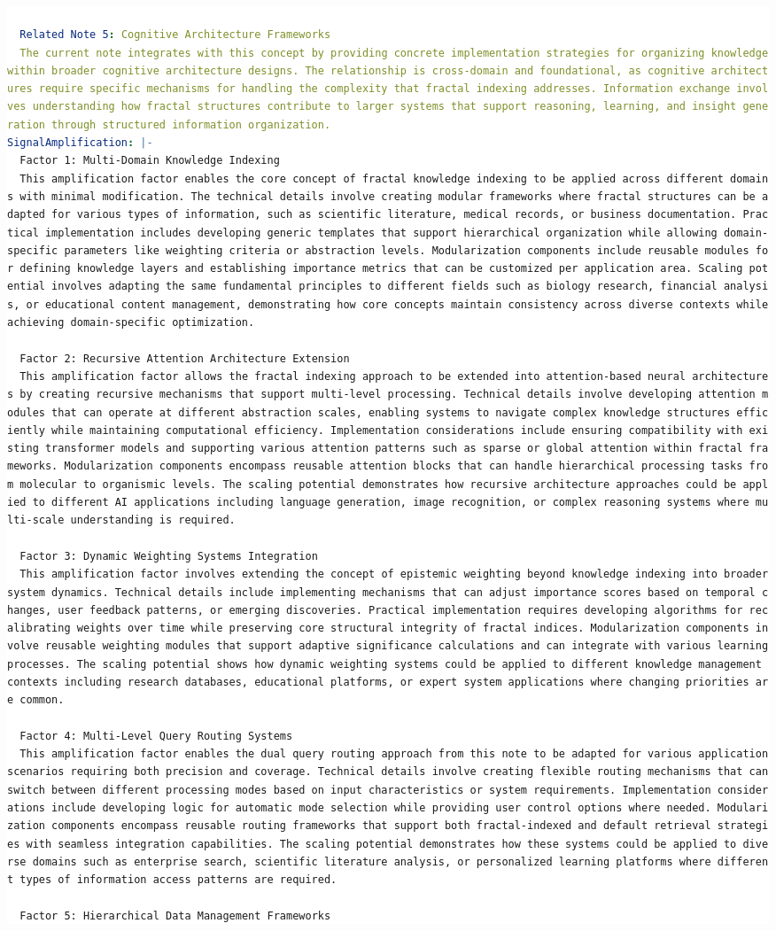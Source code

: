 ```yaml

  Related Note 5: Cognitive Architecture Frameworks
  The current note integrates with this concept by providing concrete implementation strategies for organizing knowledge within broader cognitive architecture designs. The relationship is cross-domain and foundational, as cognitive architectures require specific mechanisms for handling the complexity that fractal indexing addresses. Information exchange involves understanding how fractal structures contribute to larger systems that support reasoning, learning, and insight generation through structured information organization.
SignalAmplification: |-
  Factor 1: Multi-Domain Knowledge Indexing
  This amplification factor enables the core concept of fractal knowledge indexing to be applied across different domains with minimal modification. The technical details involve creating modular frameworks where fractal structures can be adapted for various types of information, such as scientific literature, medical records, or business documentation. Practical implementation includes developing generic templates that support hierarchical organization while allowing domain-specific parameters like weighting criteria or abstraction levels. Modularization components include reusable modules for defining knowledge layers and establishing importance metrics that can be customized per application area. Scaling potential involves adapting the same fundamental principles to different fields such as biology research, financial analysis, or educational content management, demonstrating how core concepts maintain consistency across diverse contexts while achieving domain-specific optimization.

  Factor 2: Recursive Attention Architecture Extension
  This amplification factor allows the fractal indexing approach to be extended into attention-based neural architectures by creating recursive mechanisms that support multi-level processing. Technical details involve developing attention modules that can operate at different abstraction scales, enabling systems to navigate complex knowledge structures efficiently while maintaining computational efficiency. Implementation considerations include ensuring compatibility with existing transformer models and supporting various attention patterns such as sparse or global attention within fractal frameworks. Modularization components encompass reusable attention blocks that can handle hierarchical processing tasks from molecular to organismic levels. The scaling potential demonstrates how recursive architecture approaches could be applied to different AI applications including language generation, image recognition, or complex reasoning systems where multi-scale understanding is required.

  Factor 3: Dynamic Weighting Systems Integration
  This amplification factor involves extending the concept of epistemic weighting beyond knowledge indexing into broader system dynamics. Technical details include implementing mechanisms that can adjust importance scores based on temporal changes, user feedback patterns, or emerging discoveries. Practical implementation requires developing algorithms for recalibrating weights over time while preserving core structural integrity of fractal indices. Modularization components involve reusable weighting modules that support adaptive significance calculations and can integrate with various learning processes. The scaling potential shows how dynamic weighting systems could be applied to different knowledge management contexts including research databases, educational platforms, or expert system applications where changing priorities are common.

  Factor 4: Multi-Level Query Routing Systems
  This amplification factor enables the dual query routing approach from this note to be adapted for various application scenarios requiring both precision and coverage. Technical details involve creating flexible routing mechanisms that can switch between different processing modes based on input characteristics or system requirements. Implementation considerations include developing logic for automatic mode selection while providing user control options where needed. Modularization components encompass reusable routing frameworks that support both fractal-indexed and default retrieval strategies with seamless integration capabilities. The scaling potential demonstrates how these systems could be applied to diverse domains such as enterprise search, scientific literature analysis, or personalized learning platforms where different types of information access patterns are required.

  Factor 5: Hierarchical Data Management Frameworks
```